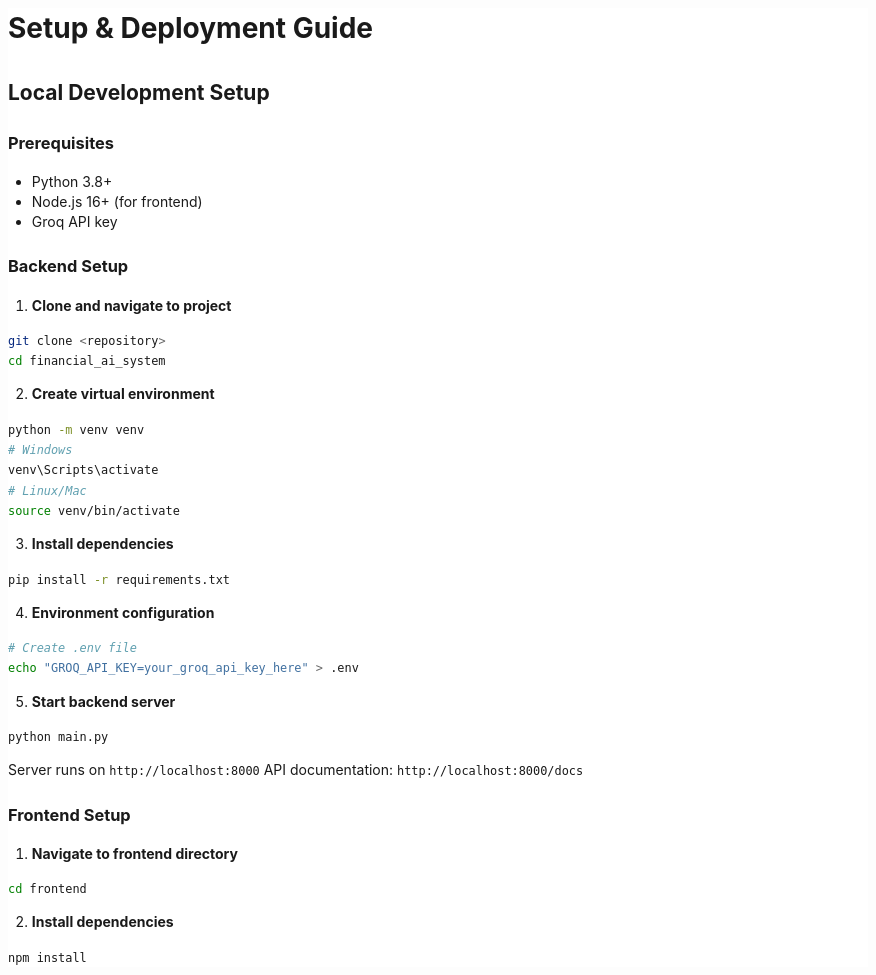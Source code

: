 # Setup & Deployment Guide

## Local Development Setup

### Prerequisites
- Python 3.8+
- Node.js 16+ (for frontend)
- Groq API key

### Backend Setup

1. **Clone and navigate to project**
```bash
git clone <repository>
cd financial_ai_system
```

2. **Create virtual environment**
```bash
python -m venv venv
# Windows
venv\Scripts\activate
# Linux/Mac
source venv/bin/activate
```

3. **Install dependencies**
```bash
pip install -r requirements.txt
```

4. **Environment configuration**
```bash
# Create .env file
echo "GROQ_API_KEY=your_groq_api_key_here" > .env
```

5. **Start backend server**
```bash
python main.py
```

Server runs on `http://localhost:8000`
API documentation: `http://localhost:8000/docs`

### Frontend Setup

1. **Navigate to frontend directory**
```bash
cd frontend
```

2. **Install dependencies**
```bash
npm install
```
